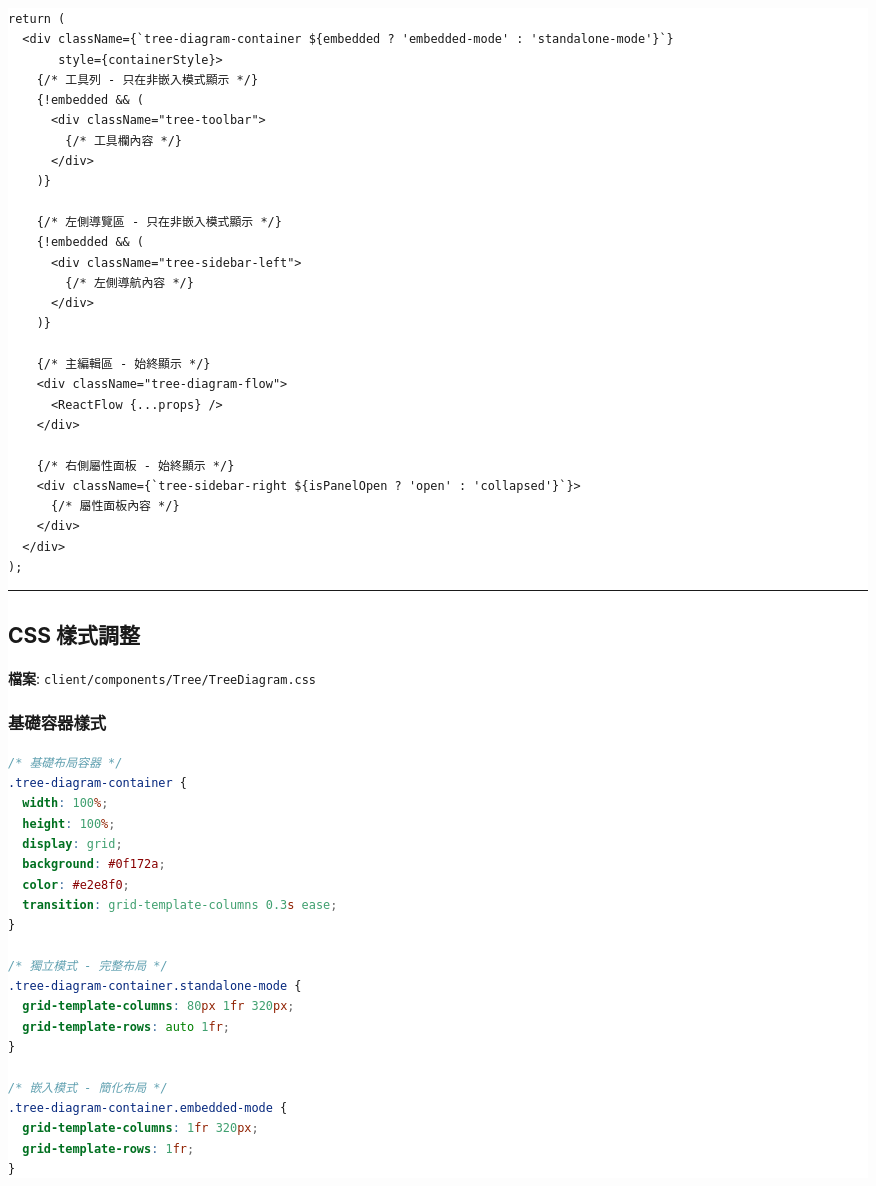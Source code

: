 ```tsx
return (
  <div className={`tree-diagram-container ${embedded ? 'embedded-mode' : 'standalone-mode'}`} 
       style={containerStyle}>
    {/* 工具列 - 只在非嵌入模式顯示 */}
    {!embedded && (
      <div className="tree-toolbar">
        {/* 工具欄內容 */}
      </div>
    )}

    {/* 左側導覽區 - 只在非嵌入模式顯示 */}
    {!embedded && (
      <div className="tree-sidebar-left">
        {/* 左側導航內容 */}
      </div>
    )}

    {/* 主編輯區 - 始終顯示 */}
    <div className="tree-diagram-flow">
      <ReactFlow {...props} />
    </div>

    {/* 右側屬性面板 - 始終顯示 */}
    <div className={`tree-sidebar-right ${isPanelOpen ? 'open' : 'collapsed'}`}>
      {/* 屬性面板內容 */}
    </div>
  </div>
);
```

---

## CSS 樣式調整

**檔案**: `client/components/Tree/TreeDiagram.css`

### 基礎容器樣式

```css
/* 基礎布局容器 */
.tree-diagram-container {
  width: 100%;
  height: 100%;
  display: grid;
  background: #0f172a;
  color: #e2e8f0;
  transition: grid-template-columns 0.3s ease;
}

/* 獨立模式 - 完整布局 */
.tree-diagram-container.standalone-mode {
  grid-template-columns: 80px 1fr 320px;
  grid-template-rows: auto 1fr;
}

/* 嵌入模式 - 簡化布局 */
.tree-diagram-container.embedded-mode {
  grid-template-columns: 1fr 320px;
  grid-template-rows: 1fr;
}
```
